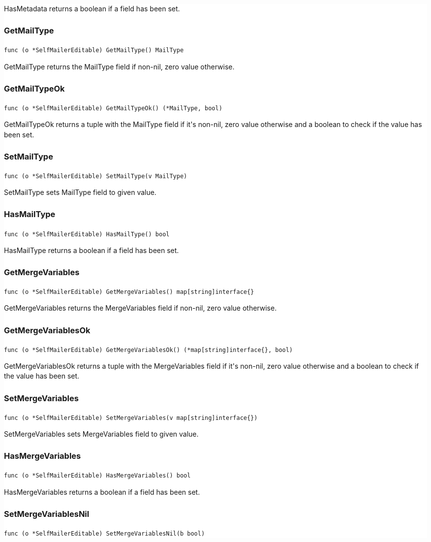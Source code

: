 HasMetadata returns a boolean if a field has been set.

### GetMailType

`func (o *SelfMailerEditable) GetMailType() MailType`

GetMailType returns the MailType field if non-nil, zero value otherwise.

### GetMailTypeOk

`func (o *SelfMailerEditable) GetMailTypeOk() (*MailType, bool)`

GetMailTypeOk returns a tuple with the MailType field if it's non-nil, zero value otherwise
and a boolean to check if the value has been set.

### SetMailType

`func (o *SelfMailerEditable) SetMailType(v MailType)`

SetMailType sets MailType field to given value.

### HasMailType

`func (o *SelfMailerEditable) HasMailType() bool`

HasMailType returns a boolean if a field has been set.

### GetMergeVariables

`func (o *SelfMailerEditable) GetMergeVariables() map[string]interface{}`

GetMergeVariables returns the MergeVariables field if non-nil, zero value otherwise.

### GetMergeVariablesOk

`func (o *SelfMailerEditable) GetMergeVariablesOk() (*map[string]interface{}, bool)`

GetMergeVariablesOk returns a tuple with the MergeVariables field if it's non-nil, zero value otherwise
and a boolean to check if the value has been set.

### SetMergeVariables

`func (o *SelfMailerEditable) SetMergeVariables(v map[string]interface{})`

SetMergeVariables sets MergeVariables field to given value.

### HasMergeVariables

`func (o *SelfMailerEditable) HasMergeVariables() bool`

HasMergeVariables returns a boolean if a field has been set.

### SetMergeVariablesNil

`func (o *SelfMailerEditable) SetMergeVariablesNil(b bool)`
